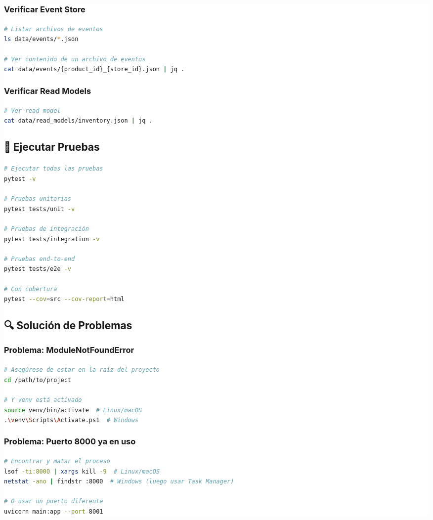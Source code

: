 ### Verificar Event Store

```bash
# Listar archivos de eventos
ls data/events/*.json

# Ver contenido de un archivo de eventos
cat data/events/{product_id}_{store_id}.json | jq .
```

### Verificar Read Models

```bash
# Ver read model
cat data/read_models/inventory.json | jq .
```

## 🧪 Ejecutar Pruebas

```bash
# Ejecutar todas las pruebas
pytest -v

# Pruebas unitarias
pytest tests/unit -v

# Pruebas de integración
pytest tests/integration -v

# Pruebas end-to-end
pytest tests/e2e -v

# Con cobertura
pytest --cov=src --cov-report=html
```

## 🔍 Solución de Problemas

### Problema: ModuleNotFoundError
```bash
# Asegúrese de estar en la raíz del proyecto
cd /path/to/project

# Y venv está activado
source venv/bin/activate  # Linux/macOS
.\venv\Scripts\Activate.ps1  # Windows
```

### Problema: Puerto 8000 ya en uso
```bash
# Encontrar y matar el proceso
lsof -ti:8000 | xargs kill -9  # Linux/macOS
netstat -ano | findstr :8000  # Windows (luego usar Task Manager)

# O usar un puerto diferente
uvicorn main:app --port 8001
```
